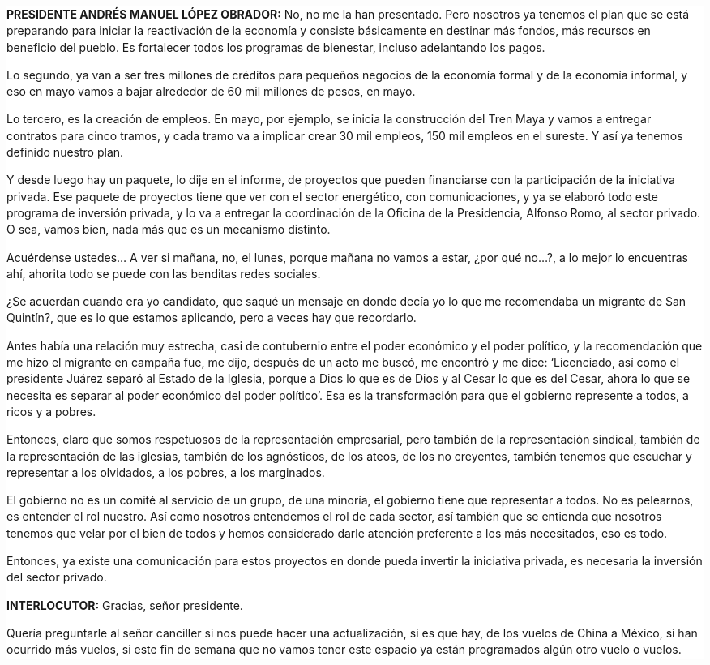 **PRESIDENTE ANDRÉS MANUEL LÓPEZ OBRADOR:** No, no me la han presentado. Pero
nosotros ya tenemos el plan que se está preparando para iniciar la
reactivación de la economía y consiste básicamente en destinar más fondos, más
recursos en beneficio del pueblo. Es fortalecer todos los programas de
bienestar, incluso adelantando los pagos.

Lo segundo, ya van a ser tres millones de créditos para pequeños negocios de
la economía formal y de la economía informal, y eso en mayo vamos a bajar
alrededor de 60 mil millones de pesos, en mayo.

Lo tercero, es la creación de empleos. En mayo, por ejemplo, se inicia la
construcción del Tren Maya y vamos a entregar contratos para cinco tramos, y
cada tramo va a implicar crear 30 mil empleos, 150 mil empleos en el sureste.
Y así ya tenemos definido nuestro plan.

Y desde luego hay un paquete, lo dije en el informe, de proyectos que pueden
financiarse con la participación de la iniciativa privada. Ese paquete de
proyectos tiene que ver con el sector energético, con comunicaciones, y ya se
elaboró todo este programa de inversión privada, y lo va a entregar la
coordinación de la Oficina de la Presidencia, Alfonso Romo, al sector privado.
O sea, vamos bien, nada más que es un mecanismo distinto.

Acuérdense ustedes… A ver si mañana, no, el lunes, porque mañana no vamos a
estar, ¿por qué no…?, a lo mejor lo encuentras ahí, ahorita todo se puede con
las benditas redes sociales.

¿Se acuerdan cuando era yo candidato, que saqué un mensaje en donde decía yo
lo que me recomendaba un migrante de San Quintín?, que es lo que estamos
aplicando, pero a veces hay que recordarlo.

Antes había una relación muy estrecha, casi de contubernio entre el poder
económico y el poder político, y la recomendación que me hizo el migrante en
campaña fue, me dijo, después de un acto me buscó, me encontró y me dice:
‘Licenciado, así como el presidente Juárez separó al Estado de la Iglesia,
porque a Dios lo que es de Dios y al Cesar lo que es del Cesar, ahora lo que
se necesita es separar al poder económico del poder político’. Esa es la
transformación para que el gobierno represente a todos, a ricos y a pobres.

Entonces, claro que somos respetuosos de la representación empresarial, pero
también de la representación sindical, también de la representación de las
iglesias, también de los agnósticos, de los ateos, de los no creyentes,
también tenemos que escuchar y representar a los olvidados, a los pobres, a
los marginados.

El gobierno no es un comité al servicio de un grupo, de una minoría, el
gobierno tiene que representar a todos. No es pelearnos, es entender el rol
nuestro. Así como nosotros entendemos el rol de cada sector, así también que
se entienda que nosotros tenemos que velar por el bien de todos y hemos
considerado darle atención preferente a los más necesitados, eso es todo.

Entonces, ya existe una comunicación para estos proyectos en donde pueda
invertir la iniciativa privada, es necesaria la inversión del sector privado.

**INTERLOCUTOR:** Gracias, señor presidente.

Quería preguntarle al señor canciller si nos puede hacer una actualización, si
es que hay, de los vuelos de China a México, si han ocurrido más vuelos, si
este fin de semana que no vamos tener este espacio ya están programados algún
otro vuelo o vuelos.
